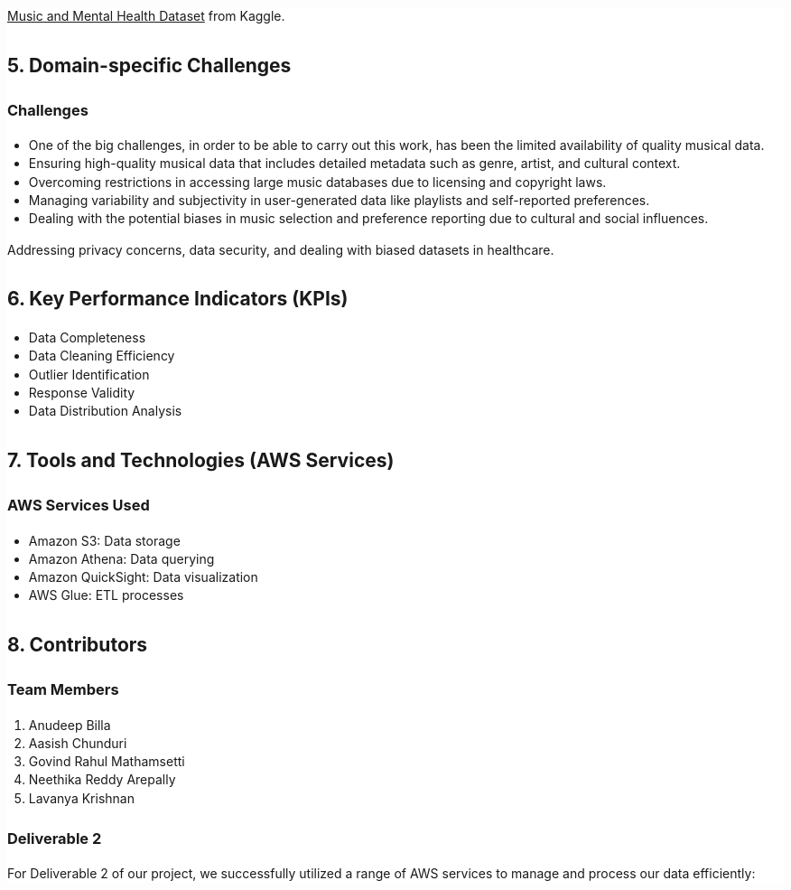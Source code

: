 [Music and Mental Health Dataset](https://www.kaggle.com/datasets/catherinerasgaitis/mxmh-survey-results/) from Kaggle.

## 5. Domain-specific Challenges

### Challenges

- One of the big challenges, in order to be able to carry out this work, has been the limited availability of quality musical data.
- Ensuring high-quality musical data that includes detailed metadata such as genre, artist, and cultural context.
- Overcoming restrictions in accessing large music databases due to licensing and copyright laws.
- Managing variability and subjectivity in user-generated data like playlists and self-reported preferences.
- Dealing with the potential biases in music selection and preference reporting due to cultural and social influences.

Addressing privacy concerns, data security, and dealing with biased datasets in healthcare.

## 6. Key Performance Indicators (KPIs)

- Data Completeness
- Data Cleaning Efficiency
- Outlier Identification
- Response Validity
- Data Distribution Analysis

## 7. Tools and Technologies (AWS Services)

### AWS Services Used

- Amazon S3: Data storage
- Amazon Athena: Data querying
- Amazon QuickSight: Data visualization
- AWS Glue: ETL processes

## 8. Contributors

### Team Members

1. Anudeep Billa
2. Aasish Chunduri
3. Govind Rahul Mathamsetti
4. Neethika Reddy Arepally
5. Lavanya Krishnan

### Deliverable 2


For Deliverable 2 of our project, we successfully utilized a range of AWS services to manage and process our data efficiently:

